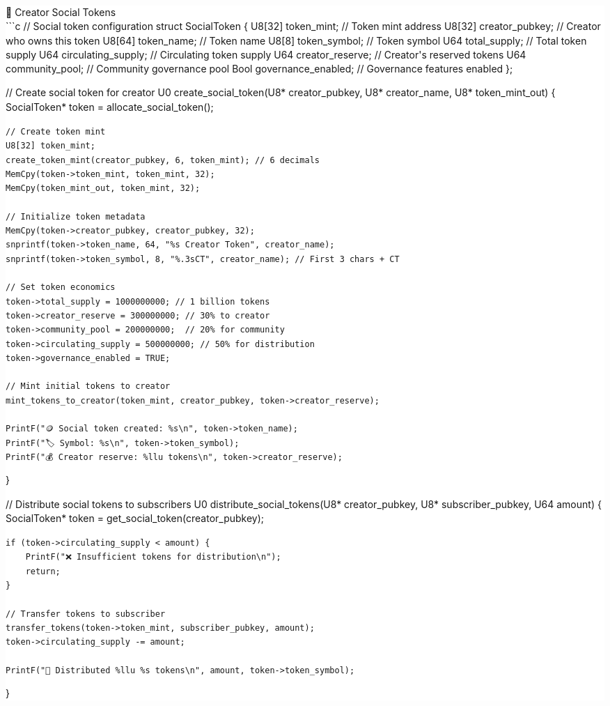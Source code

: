 <div class="code-section">
  <div class="code-header">
    <span class="filename">📁 Creator Social Tokens</span>
  </div>
```c
// Social token configuration
struct SocialToken {
    U8[32] token_mint;           // Token mint address
    U8[32] creator_pubkey;       // Creator who owns this token
    U8[64] token_name;           // Token name
    U8[8] token_symbol;          // Token symbol
    U64 total_supply;            // Total token supply
    U64 circulating_supply;      // Circulating token supply
    U64 creator_reserve;         // Creator's reserved tokens
    U64 community_pool;          // Community governance pool
    Bool governance_enabled;      // Governance features enabled
};

// Create social token for creator
U0 create_social_token(U8* creator_pubkey, U8* creator_name, U8* token_mint_out) {
    SocialToken* token = allocate_social_token();
    
    // Create token mint
    U8[32] token_mint;
    create_token_mint(creator_pubkey, 6, token_mint); // 6 decimals
    MemCpy(token->token_mint, token_mint, 32);
    MemCpy(token_mint_out, token_mint, 32);
    
    // Initialize token metadata
    MemCpy(token->creator_pubkey, creator_pubkey, 32);
    snprintf(token->token_name, 64, "%s Creator Token", creator_name);
    snprintf(token->token_symbol, 8, "%.3sCT", creator_name); // First 3 chars + CT
    
    // Set token economics
    token->total_supply = 1000000000; // 1 billion tokens
    token->creator_reserve = 300000000; // 30% to creator
    token->community_pool = 200000000;  // 20% for community
    token->circulating_supply = 500000000; // 50% for distribution
    token->governance_enabled = TRUE;
    
    // Mint initial tokens to creator
    mint_tokens_to_creator(token_mint, creator_pubkey, token->creator_reserve);
    
    PrintF("🪙 Social token created: %s\n", token->token_name);
    PrintF("🏷️ Symbol: %s\n", token->token_symbol);
    PrintF("💰 Creator reserve: %llu tokens\n", token->creator_reserve);
}

// Distribute social tokens to subscribers
U0 distribute_social_tokens(U8* creator_pubkey, U8* subscriber_pubkey, U64 amount) {
    SocialToken* token = get_social_token(creator_pubkey);
    
    if (token->circulating_supply < amount) {
        PrintF("❌ Insufficient tokens for distribution\n");
        return;
    }
    
    // Transfer tokens to subscriber
    transfer_tokens(token->token_mint, subscriber_pubkey, amount);
    token->circulating_supply -= amount;
    
    PrintF("🎁 Distributed %llu %s tokens\n", amount, token->token_symbol);
}

```